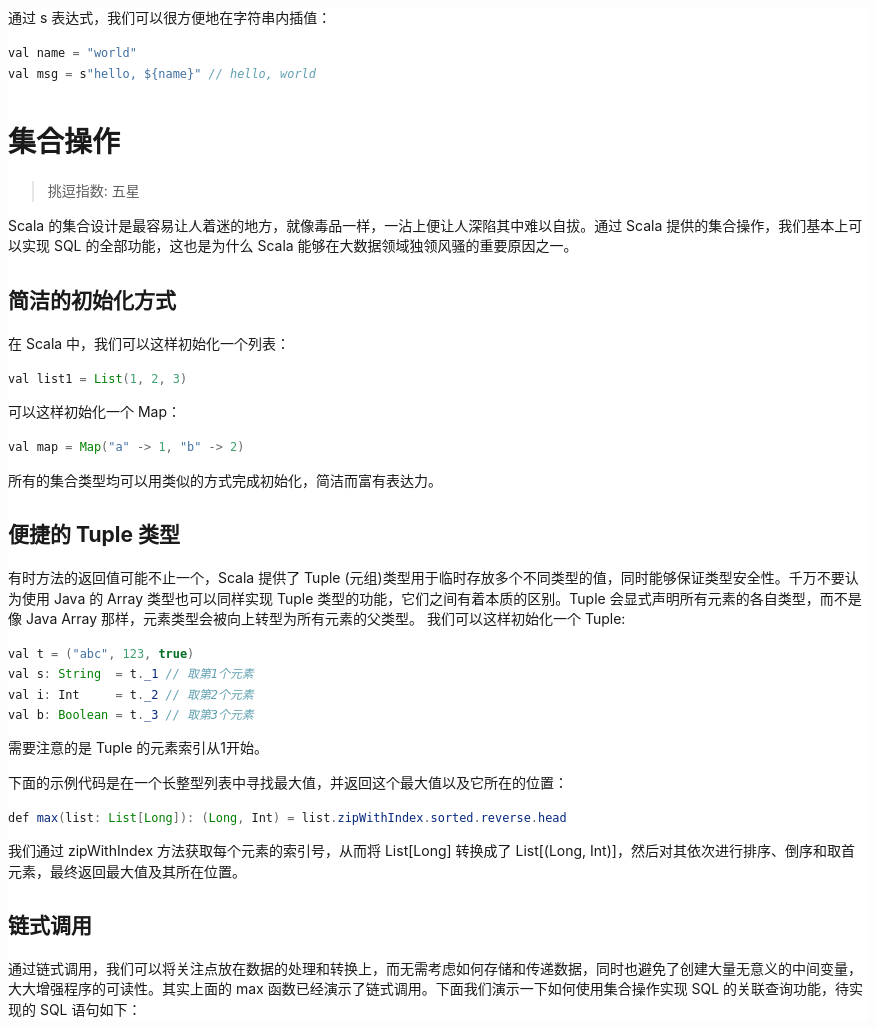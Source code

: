 通过 s 表达式，我们可以很方便地在字符串内插值：

```Java
val name = "world"
val msg = s"hello, ${name}" // hello, world
```

# 集合操作

> 挑逗指数: 五星

Scala 的集合设计是最容易让人着迷的地方，就像毒品一样，一沾上便让人深陷其中难以自拔。通过 Scala 提供的集合操作，我们基本上可以实现 SQL 的全部功能，这也是为什么 Scala 能够在大数据领域独领风骚的重要原因之一。

## 简洁的初始化方式

在 Scala 中，我们可以这样初始化一个列表：

```Java
val list1 = List(1, 2, 3)
```

可以这样初始化一个 Map：

```Java
val map = Map("a" -> 1, "b" -> 2)
```

所有的集合类型均可以用类似的方式完成初始化，简洁而富有表达力。

## 便捷的 Tuple 类型

有时方法的返回值可能不止一个，Scala 提供了 Tuple (元组)类型用于临时存放多个不同类型的值，同时能够保证类型安全性。千万不要认为使用 Java 的 Array 类型也可以同样实现 Tuple 类型的功能，它们之间有着本质的区别。Tuple 会显式声明所有元素的各自类型，而不是像 Java Array 那样，元素类型会被向上转型为所有元素的父类型。
我们可以这样初始化一个 Tuple:

```Java
val t = ("abc", 123, true)
val s: String  = t._1 // 取第1个元素
val i: Int     = t._2 // 取第2个元素
val b: Boolean = t._3 // 取第3个元素
```

需要注意的是 Tuple 的元素索引从1开始。

下面的示例代码是在一个长整型列表中寻找最大值，并返回这个最大值以及它所在的位置：

```Java
def max(list: List[Long]): (Long, Int) = list.zipWithIndex.sorted.reverse.head
```

我们通过 zipWithIndex 方法获取每个元素的索引号，从而将 List[Long] 转换成了 List[(Long, Int)]，然后对其依次进行排序、倒序和取首元素，最终返回最大值及其所在位置。

## 链式调用

通过链式调用，我们可以将关注点放在数据的处理和转换上，而无需考虑如何存储和传递数据，同时也避免了创建大量无意义的中间变量，大大增强程序的可读性。其实上面的 max 函数已经演示了链式调用。下面我们演示一下如何使用集合操作实现 SQL 的关联查询功能，待实现的 SQL 语句如下：
